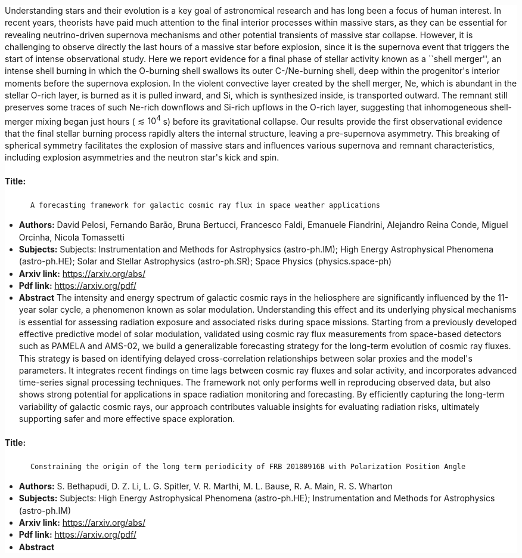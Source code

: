  Understanding stars and their evolution is a key goal of astronomical research and has long been a focus of human interest. In recent years, theorists have paid much attention to the final interior processes within massive stars, as they can be essential for revealing neutrino-driven supernova mechanisms and other potential transients of massive star collapse. However, it is challenging to observe directly the last hours of a massive star before explosion, since it is the supernova event that triggers the start of intense observational study. Here we report evidence for a final phase of stellar activity known as a ``shell merger'', an intense shell burning in which the O-burning shell swallows its outer C-/Ne-burning shell, deep within the progenitor's interior moments before the supernova explosion. In the violent convective layer created by the shell merger, Ne, which is abundant in the stellar O-rich layer, is burned as it is pulled inward, and Si, which is synthesized inside, is transported outward. The remnant still preserves some traces of such Ne-rich downflows and Si-rich upflows in the O-rich layer, suggesting that inhomogeneous shell-merger mixing began just hours ($\lesssim 10^4$ s) before its gravitational collapse. Our results provide the first observational evidence that the final stellar burning process rapidly alters the internal structure, leaving a pre-supernova asymmetry. This breaking of spherical symmetry facilitates the explosion of massive stars and influences various supernova and remnant characteristics, including explosion asymmetries and the neutron star's kick and spin.
#### Title:
          A forecasting framework for galactic cosmic ray flux in space weather applications
 - **Authors:** David Pelosi, Fernando Barão, Bruna Bertucci, Francesco Faldi, Emanuele Fiandrini, Alejandro Reina Conde, Miguel Orcinha, Nicola Tomassetti
 - **Subjects:** Subjects:
Instrumentation and Methods for Astrophysics (astro-ph.IM); High Energy Astrophysical Phenomena (astro-ph.HE); Solar and Stellar Astrophysics (astro-ph.SR); Space Physics (physics.space-ph)
 - **Arxiv link:** https://arxiv.org/abs/
 - **Pdf link:** https://arxiv.org/pdf/
 - **Abstract**
 The intensity and energy spectrum of galactic cosmic rays in the heliosphere are significantly influenced by the 11-year solar cycle, a phenomenon known as solar modulation. Understanding this effect and its underlying physical mechanisms is essential for assessing radiation exposure and associated risks during space missions. Starting from a previously developed effective predictive model of solar modulation, validated using cosmic ray flux measurements from space-based detectors such as PAMELA and AMS-02, we build a generalizable forecasting strategy for the long-term evolution of cosmic ray fluxes. This strategy is based on identifying delayed cross-correlation relationships between solar proxies and the model's parameters. It integrates recent findings on time lags between cosmic ray fluxes and solar activity, and incorporates advanced time-series signal processing techniques. The framework not only performs well in reproducing observed data, but also shows strong potential for applications in space radiation monitoring and forecasting. By efficiently capturing the long-term variability of galactic cosmic rays, our approach contributes valuable insights for evaluating radiation risks, ultimately supporting safer and more effective space exploration.
#### Title:
          Constraining the origin of the long term periodicity of FRB 20180916B with Polarization Position Angle
 - **Authors:** S. Bethapudi, D. Z. Li, L. G. Spitler, V. R. Marthi, M. L. Bause, R. A. Main, R. S. Wharton
 - **Subjects:** Subjects:
High Energy Astrophysical Phenomena (astro-ph.HE); Instrumentation and Methods for Astrophysics (astro-ph.IM)
 - **Arxiv link:** https://arxiv.org/abs/
 - **Pdf link:** https://arxiv.org/pdf/
 - **Abstract**